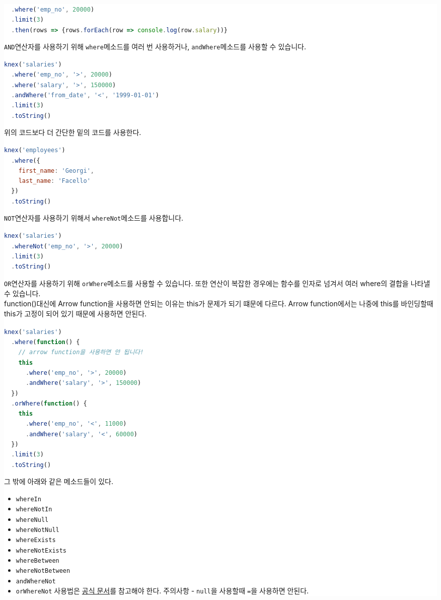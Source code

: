 ```js
  .where('emp_no', 20000)
  .limit(3)
  .then(rows => {rows.forEach(row => console.log(row.salary))}
```
`AND`연산자를 사용하기 위해 `where`메소드를 여러 번 사용하거나, `andWhere`메소드를 사용할 수 있습니다.
```js
knex('salaries')
  .where('emp_no', '>', 20000)
  .where('salary', '>', 150000)
  .andWhere('from_date', '<', '1999-01-01')
  .limit(3)
  .toString()
```
위의 코드보다 더 간단한 밑의 코드를 사용한다.
```js
knex('employees')
  .where({
    first_name: 'Georgi',
    last_name: 'Facello'
  })
  .toString()
```
`NOT`연산자를 사용하기 위해서 `whereNot`메소드를 사용합니다.
```js
knex('salaries')
  .whereNot('emp_no', '>', 20000)
  .limit(3)
  .toString()
```
`OR`연산자를 사용하기 위해 `orWhere`메소드를 사용할 수 있습니다. 또한 연산이 복잡한 경우에는 함수를 인자로 넘겨서 여러 where의 결합을 나타낼 수 있습니다.  
function()대신에 Arrow function을 사용하면 안되는 이유는 this가 문제가 되기 떄문에 다르다. Arrow function에서는 나중에 this를 바인딩할때 this가 고정이 되어 있기 때문에 사용하면 안된다.  
```js
knex('salaries')
  .where(function() {
    // arrow function을 사용하면 안 됩니다!
    this
      .where('emp_no', '>', 20000)
      .andWhere('salary', '>', 150000)
  })
  .orWhere(function() {
    this
      .where('emp_no', '<', 11000)
      .andWhere('salary', '<', 60000)
  })
  .limit(3)
  .toString()
```
그 밖에 아래와 같은 메소드들이 있다.
- `whereIn`
- `whereNotIn`
- `whereNull`
- `whereNotNull`
- `whereExists`
- `whereNotExists`
- `whereBetween`
- `whereNotBetween`
- `andWhereNot`
- `orWhereNot`
사용법은 [공식 문서](http://knexjs.org/#Builder-wheres)를 참고해야 한다.
주의사항 - `null`을 사용할때 `=`을 사용하면 안된다.  
